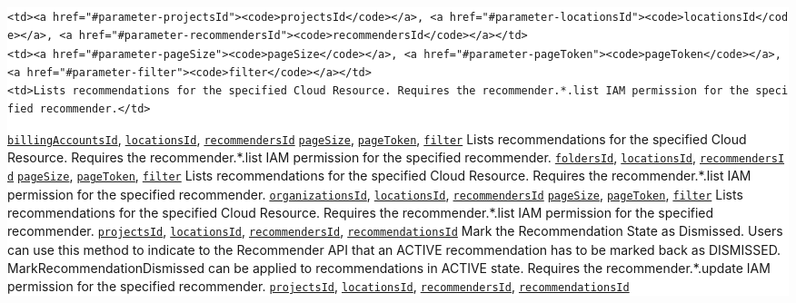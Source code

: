     <td><a href="#parameter-projectsId"><code>projectsId</code></a>, <a href="#parameter-locationsId"><code>locationsId</code></a>, <a href="#parameter-recommendersId"><code>recommendersId</code></a></td>
    <td><a href="#parameter-pageSize"><code>pageSize</code></a>, <a href="#parameter-pageToken"><code>pageToken</code></a>, <a href="#parameter-filter"><code>filter</code></a></td>
    <td>Lists recommendations for the specified Cloud Resource. Requires the recommender.*.list IAM permission for the specified recommender.</td>
</tr>
<tr>
    <td><a href="#billing_accounts_locations_recommenders_recommendations_list"><CopyableCode code="billing_accounts_locations_recommenders_recommendations_list" /></a></td>
    <td><CopyableCode code="select" /></td>
    <td><a href="#parameter-billingAccountsId"><code>billingAccountsId</code></a>, <a href="#parameter-locationsId"><code>locationsId</code></a>, <a href="#parameter-recommendersId"><code>recommendersId</code></a></td>
    <td><a href="#parameter-pageSize"><code>pageSize</code></a>, <a href="#parameter-pageToken"><code>pageToken</code></a>, <a href="#parameter-filter"><code>filter</code></a></td>
    <td>Lists recommendations for the specified Cloud Resource. Requires the recommender.*.list IAM permission for the specified recommender.</td>
</tr>
<tr>
    <td><a href="#folders_locations_recommenders_recommendations_list"><CopyableCode code="folders_locations_recommenders_recommendations_list" /></a></td>
    <td><CopyableCode code="select" /></td>
    <td><a href="#parameter-foldersId"><code>foldersId</code></a>, <a href="#parameter-locationsId"><code>locationsId</code></a>, <a href="#parameter-recommendersId"><code>recommendersId</code></a></td>
    <td><a href="#parameter-pageSize"><code>pageSize</code></a>, <a href="#parameter-pageToken"><code>pageToken</code></a>, <a href="#parameter-filter"><code>filter</code></a></td>
    <td>Lists recommendations for the specified Cloud Resource. Requires the recommender.*.list IAM permission for the specified recommender.</td>
</tr>
<tr>
    <td><a href="#organizations_locations_recommenders_recommendations_list"><CopyableCode code="organizations_locations_recommenders_recommendations_list" /></a></td>
    <td><CopyableCode code="select" /></td>
    <td><a href="#parameter-organizationsId"><code>organizationsId</code></a>, <a href="#parameter-locationsId"><code>locationsId</code></a>, <a href="#parameter-recommendersId"><code>recommendersId</code></a></td>
    <td><a href="#parameter-pageSize"><code>pageSize</code></a>, <a href="#parameter-pageToken"><code>pageToken</code></a>, <a href="#parameter-filter"><code>filter</code></a></td>
    <td>Lists recommendations for the specified Cloud Resource. Requires the recommender.*.list IAM permission for the specified recommender.</td>
</tr>
<tr>
    <td><a href="#projects_locations_recommenders_recommendations_mark_dismissed"><CopyableCode code="projects_locations_recommenders_recommendations_mark_dismissed" /></a></td>
    <td><CopyableCode code="exec" /></td>
    <td><a href="#parameter-projectsId"><code>projectsId</code></a>, <a href="#parameter-locationsId"><code>locationsId</code></a>, <a href="#parameter-recommendersId"><code>recommendersId</code></a>, <a href="#parameter-recommendationsId"><code>recommendationsId</code></a></td>
    <td></td>
    <td>Mark the Recommendation State as Dismissed. Users can use this method to indicate to the Recommender API that an ACTIVE recommendation has to be marked back as DISMISSED. MarkRecommendationDismissed can be applied to recommendations in ACTIVE state. Requires the recommender.*.update IAM permission for the specified recommender.</td>
</tr>
<tr>
    <td><a href="#projects_locations_recommenders_recommendations_mark_claimed"><CopyableCode code="projects_locations_recommenders_recommendations_mark_claimed" /></a></td>
    <td><CopyableCode code="exec" /></td>
    <td><a href="#parameter-projectsId"><code>projectsId</code></a>, <a href="#parameter-locationsId"><code>locationsId</code></a>, <a href="#parameter-recommendersId"><code>recommendersId</code></a>, <a href="#parameter-recommendationsId"><code>recommendationsId</code></a></td>
    <td></td>